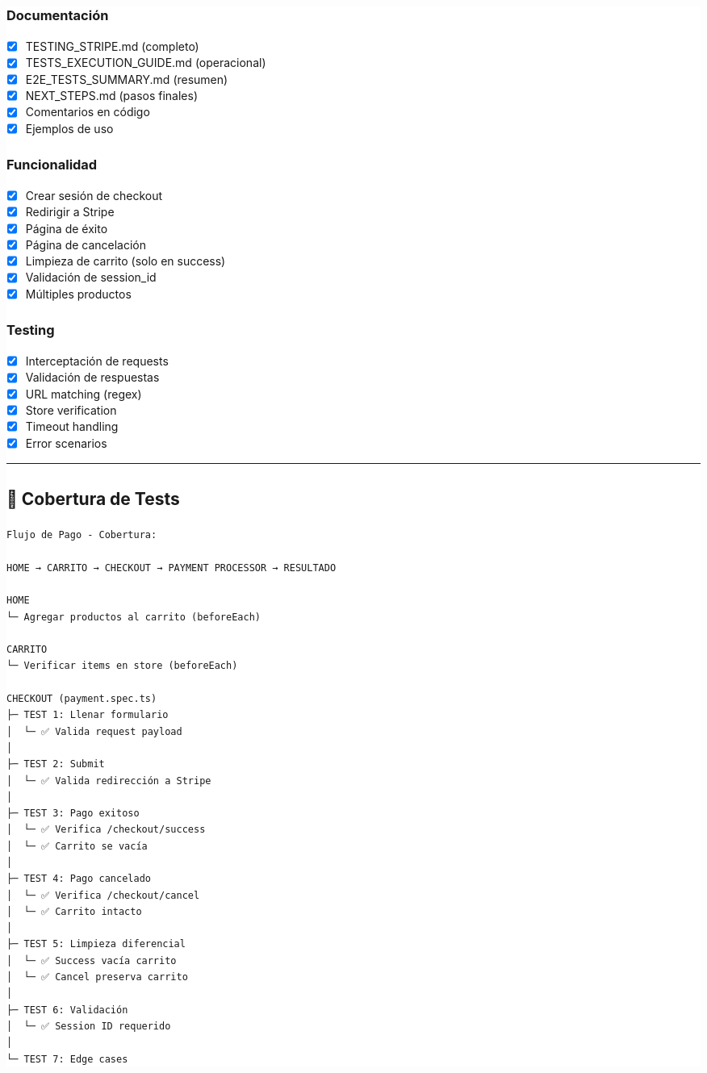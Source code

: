 ### Documentación
- [x] TESTING_STRIPE.md (completo)
- [x] TESTS_EXECUTION_GUIDE.md (operacional)
- [x] E2E_TESTS_SUMMARY.md (resumen)
- [x] NEXT_STEPS.md (pasos finales)
- [x] Comentarios en código
- [x] Ejemplos de uso

### Funcionalidad
- [x] Crear sesión de checkout
- [x] Redirigir a Stripe
- [x] Página de éxito
- [x] Página de cancelación
- [x] Limpieza de carrito (solo en success)
- [x] Validación de session_id
- [x] Múltiples productos

### Testing
- [x] Interceptación de requests
- [x] Validación de respuestas
- [x] URL matching (regex)
- [x] Store verification
- [x] Timeout handling
- [x] Error scenarios

---

## 🎯 Cobertura de Tests

```
Flujo de Pago - Cobertura:

HOME → CARRITO → CHECKOUT → PAYMENT PROCESSOR → RESULTADO

HOME
└─ Agregar productos al carrito (beforeEach)

CARRITO  
└─ Verificar items en store (beforeEach)

CHECKOUT (payment.spec.ts)
├─ TEST 1: Llenar formulario
│  └─ ✅ Valida request payload
│
├─ TEST 2: Submit
│  └─ ✅ Valida redirección a Stripe
│
├─ TEST 3: Pago exitoso
│  └─ ✅ Verifica /checkout/success
│  └─ ✅ Carrito se vacía
│
├─ TEST 4: Pago cancelado
│  └─ ✅ Verifica /checkout/cancel
│  └─ ✅ Carrito intacto
│
├─ TEST 5: Limpieza diferencial
│  └─ ✅ Success vacía carrito
│  └─ ✅ Cancel preserva carrito
│
├─ TEST 6: Validación
│  └─ ✅ Session ID requerido
│
└─ TEST 7: Edge cases
```